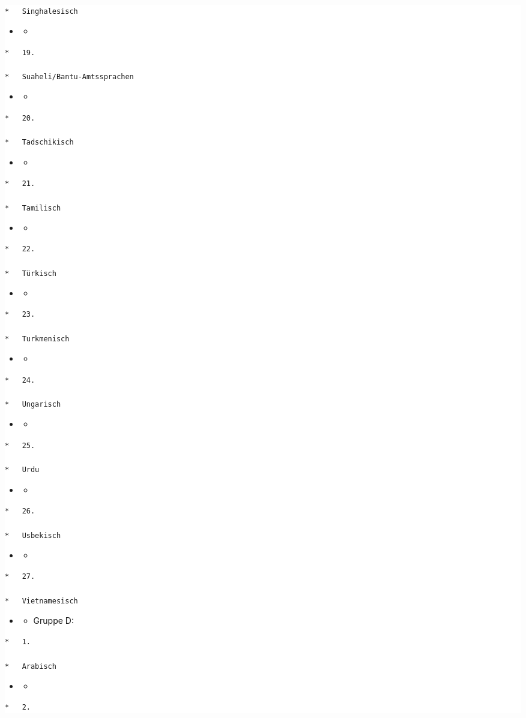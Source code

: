     *   Singhalesisch


*    *
    *   19.

    *   Suaheli/Bantu-Amtssprachen


*    *
    *   20.

    *   Tadschikisch


*    *
    *   21.

    *   Tamilisch


*    *
    *   22.

    *   Türkisch


*    *
    *   23.

    *   Turkmenisch


*    *
    *   24.

    *   Ungarisch


*    *
    *   25.

    *   Urdu


*    *
    *   26.

    *   Usbekisch


*    *
    *   27.

    *   Vietnamesisch


*    *   Gruppe D:

    *   1.

    *   Arabisch


*    *
    *   2.

